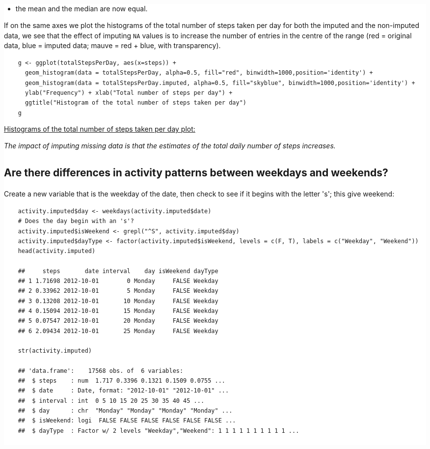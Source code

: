 *   the mean and the median are now equal.

If on the same axes we plot the histograms of the total number of steps taken per day for both the imputed and the non-imputed data, we see that the effect of imputing `NA` values is to increase the number of entries in the centre of the range (red = original data, blue = imputed data; mauve = red + blue, with transparency).

```{r}
    g <- ggplot(totalStepsPerDay, aes(x=steps)) +
      geom_histogram(data = totalStepsPerDay, alpha=0.5, fill="red", binwidth=1000,position='identity') +
      geom_histogram(data = totalStepsPerDay.imputed, alpha=0.5, fill="skyblue", binwidth=1000,position='identity') +
      ylab("Frequency") + xlab("Total number of steps per day") +
      ggtitle("Histogram of the total number of steps taken per day")
    g
```  

[Histograms of the total number of steps taken per day plot:](figure\histsteptakenday.png)

_The impact of imputing missing data is that the estimates of the total daily number of steps increases._

 

## Are there differences in activity patterns between weekdays and weekends?

Create a new variable that is the weekday of the date, then check to see if it begins with the letter 's'; this give weekend:


```{r}
    activity.imputed$day <- weekdays(activity.imputed$date)
    # Does the day begin with an 's'?
    activity.imputed$isWeekend <- grepl("^S", activity.imputed$day)
    activity.imputed$dayType <- factor(activity.imputed$isWeekend, levels = c(F, T), labels = c("Weekday", "Weekend"))
    head(activity.imputed)

    ##     steps       date interval    day isWeekend dayType
    ## 1 1.71698 2012-10-01        0 Monday     FALSE Weekday
    ## 2 0.33962 2012-10-01        5 Monday     FALSE Weekday
    ## 3 0.13208 2012-10-01       10 Monday     FALSE Weekday
    ## 4 0.15094 2012-10-01       15 Monday     FALSE Weekday
    ## 5 0.07547 2012-10-01       20 Monday     FALSE Weekday
    ## 6 2.09434 2012-10-01       25 Monday     FALSE Weekday

    str(activity.imputed)

    ## 'data.frame':    17568 obs. of  6 variables:
    ##  $ steps    : num  1.717 0.3396 0.1321 0.1509 0.0755 ...
    ##  $ date     : Date, format: "2012-10-01" "2012-10-01" ...
    ##  $ interval : int  0 5 10 15 20 25 30 35 40 45 ...
    ##  $ day      : chr  "Monday" "Monday" "Monday" "Monday" ...
    ##  $ isWeekend: logi  FALSE FALSE FALSE FALSE FALSE FALSE ...
    ##  $ dayType  : Factor w/ 2 levels "Weekday","Weekend": 1 1 1 1 1 1 1 1 1 1 ...
    
```
